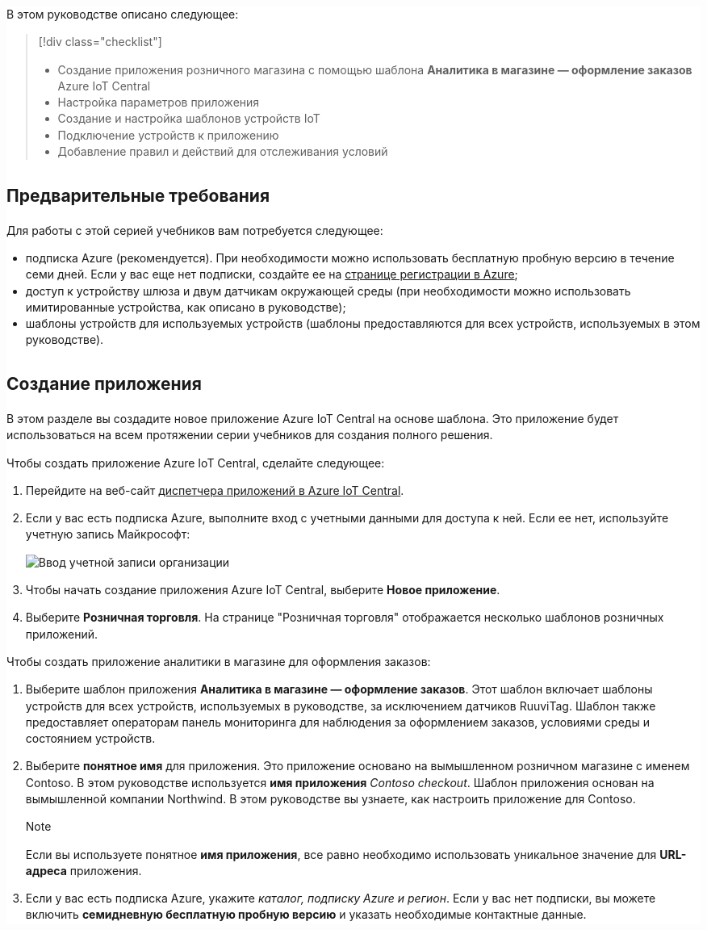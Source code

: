 В этом руководстве описано следующее:
> [!div class="checklist"]
> * Создание приложения розничного магазина с помощью шаблона **Аналитика в магазине — оформление заказов** Azure IoT Central
> * Настройка параметров приложения
> * Создание и настройка шаблонов устройств IoT
> * Подключение устройств к приложению
> * Добавление правил и действий для отслеживания условий

## <a name="prerequisites"></a>Предварительные требования

Для работы с этой серией учебников вам потребуется следующее:
* подписка Azure (рекомендуется). При необходимости можно использовать бесплатную пробную версию в течение семи дней. Если у вас еще нет подписки, создайте ее на [странице регистрации в Azure](https://aka.ms/createazuresubscription);
* доступ к устройству шлюза и двум датчикам окружающей среды (при необходимости можно использовать имитированные устройства, как описано в руководстве);
* шаблоны устройств для используемых устройств (шаблоны предоставляются для всех устройств, используемых в этом руководстве).

## <a name="create-an-application"></a>Создание приложения
В этом разделе вы создадите новое приложение Azure IoT Central на основе шаблона. Это приложение будет использоваться на всем протяжении серии учебников для создания полного решения.

Чтобы создать приложение Azure IoT Central, сделайте следующее:

1. Перейдите на веб-сайт [диспетчера приложений в Azure IoT Central](https://aka.ms/iotcentral).

1. Если у вас есть подписка Azure, выполните вход с учетными данными для доступа к ней. Если ее нет, используйте учетную запись Майкрософт:

    ![Ввод учетной записи организации](./media/tutorial-in-store-analytics-create-app/sign-in.png)

1. Чтобы начать создание приложения Azure IoT Central, выберите **Новое приложение**.

1. Выберите **Розничная торговля**.  На странице "Розничная торговля" отображается несколько шаблонов розничных приложений.

Чтобы создать приложение аналитики в магазине для оформления заказов:  

1. Выберите шаблон приложения **Аналитика в магазине — оформление заказов**. Этот шаблон включает шаблоны устройств для всех устройств, используемых в руководстве, за исключением датчиков RuuviTag. Шаблон также предоставляет операторам панель мониторинга для наблюдения за оформлением заказов, условиями среды и состоянием устройств. 

1. Выберите **понятное имя** для приложения. Это приложение основано на вымышленном розничном магазине с именем Contoso. В этом руководстве используется **имя приложения** *Contoso checkout*. Шаблон приложения основан на вымышленной компании Northwind. В этом руководстве вы узнаете, как настроить приложение для Contoso.

    > [!NOTE]
    > Если вы используете понятное **имя приложения**, все равно необходимо использовать уникальное значение для **URL-адреса** приложения.

1. Если у вас есть подписка Azure, укажите *каталог, подписку Azure и регион*. Если у вас нет подписки, вы можете включить **семидневную бесплатную пробную версию** и указать необходимые контактные данные.  
